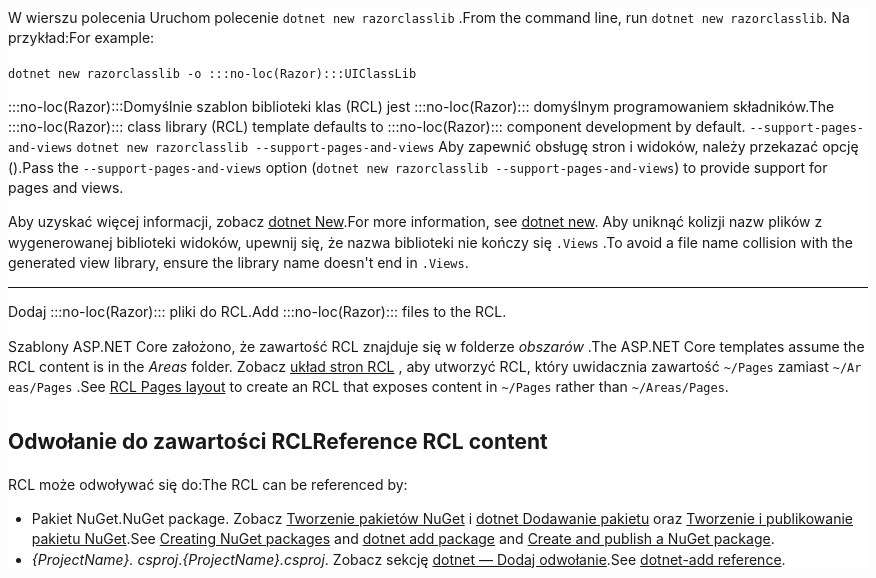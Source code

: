 <span data-ttu-id="d0780-122">W wierszu polecenia Uruchom polecenie `dotnet new razorclasslib` .</span><span class="sxs-lookup"><span data-stu-id="d0780-122">From the command line, run `dotnet new razorclasslib`.</span></span> <span data-ttu-id="d0780-123">Na przykład:</span><span class="sxs-lookup"><span data-stu-id="d0780-123">For example:</span></span>

```dotnetcli
dotnet new razorclasslib -o :::no-loc(Razor):::UIClassLib
```

<span data-ttu-id="d0780-124">:::no-loc(Razor):::Domyślnie szablon biblioteki klas (RCL) jest :::no-loc(Razor)::: domyślnym programowaniem składników.</span><span class="sxs-lookup"><span data-stu-id="d0780-124">The :::no-loc(Razor)::: class library (RCL) template defaults to :::no-loc(Razor)::: component development by default.</span></span> <span data-ttu-id="d0780-125">`--support-pages-and-views` `dotnet new razorclasslib --support-pages-and-views` Aby zapewnić obsługę stron i widoków, należy przekazać opcję ().</span><span class="sxs-lookup"><span data-stu-id="d0780-125">Pass the `--support-pages-and-views` option (`dotnet new razorclasslib --support-pages-and-views`) to provide support for pages and views.</span></span>

<span data-ttu-id="d0780-126">Aby uzyskać więcej informacji, zobacz [dotnet New](/dotnet/core/tools/dotnet-new).</span><span class="sxs-lookup"><span data-stu-id="d0780-126">For more information, see [dotnet new](/dotnet/core/tools/dotnet-new).</span></span> <span data-ttu-id="d0780-127">Aby uniknąć kolizji nazw plików z wygenerowanej biblioteki widoków, upewnij się, że nazwa biblioteki nie kończy się `.Views` .</span><span class="sxs-lookup"><span data-stu-id="d0780-127">To avoid a file name collision with the generated view library, ensure the library name doesn't end in `.Views`.</span></span>

---

<span data-ttu-id="d0780-128">Dodaj :::no-loc(Razor)::: pliki do RCL.</span><span class="sxs-lookup"><span data-stu-id="d0780-128">Add :::no-loc(Razor)::: files to the RCL.</span></span>

<span data-ttu-id="d0780-129">Szablony ASP.NET Core założono, że zawartość RCL znajduje się w folderze *obszarów* .</span><span class="sxs-lookup"><span data-stu-id="d0780-129">The ASP.NET Core templates assume the RCL content is in the *Areas* folder.</span></span> <span data-ttu-id="d0780-130">Zobacz [układ stron RCL](#rcl-pages-layout) , aby utworzyć RCL, który uwidacznia zawartość `~/Pages` zamiast `~/Areas/Pages` .</span><span class="sxs-lookup"><span data-stu-id="d0780-130">See [RCL Pages layout](#rcl-pages-layout) to create an RCL that exposes content in `~/Pages` rather than `~/Areas/Pages`.</span></span>

## <a name="reference-rcl-content"></a><span data-ttu-id="d0780-131">Odwołanie do zawartości RCL</span><span class="sxs-lookup"><span data-stu-id="d0780-131">Reference RCL content</span></span>

<span data-ttu-id="d0780-132">RCL może odwoływać się do:</span><span class="sxs-lookup"><span data-stu-id="d0780-132">The RCL can be referenced by:</span></span>

* <span data-ttu-id="d0780-133">Pakiet NuGet.</span><span class="sxs-lookup"><span data-stu-id="d0780-133">NuGet package.</span></span> <span data-ttu-id="d0780-134">Zobacz [Tworzenie pakietów NuGet](/nuget/create-packages/creating-a-package) i [dotnet Dodawanie pakietu](/dotnet/core/tools/dotnet-add-package) oraz [Tworzenie i publikowanie pakietu NuGet](/nuget/quickstart/create-and-publish-a-package-using-visual-studio).</span><span class="sxs-lookup"><span data-stu-id="d0780-134">See [Creating NuGet packages](/nuget/create-packages/creating-a-package) and [dotnet add package](/dotnet/core/tools/dotnet-add-package) and [Create and publish a NuGet package](/nuget/quickstart/create-and-publish-a-package-using-visual-studio).</span></span>
* <span data-ttu-id="d0780-135">*{ProjectName}. csproj*.</span><span class="sxs-lookup"><span data-stu-id="d0780-135">*{ProjectName}.csproj*.</span></span> <span data-ttu-id="d0780-136">Zobacz sekcję [dotnet — Dodaj odwołanie](/dotnet/core/tools/dotnet-add-reference).</span><span class="sxs-lookup"><span data-stu-id="d0780-136">See [dotnet-add reference](/dotnet/core/tools/dotnet-add-reference).</span></span>
